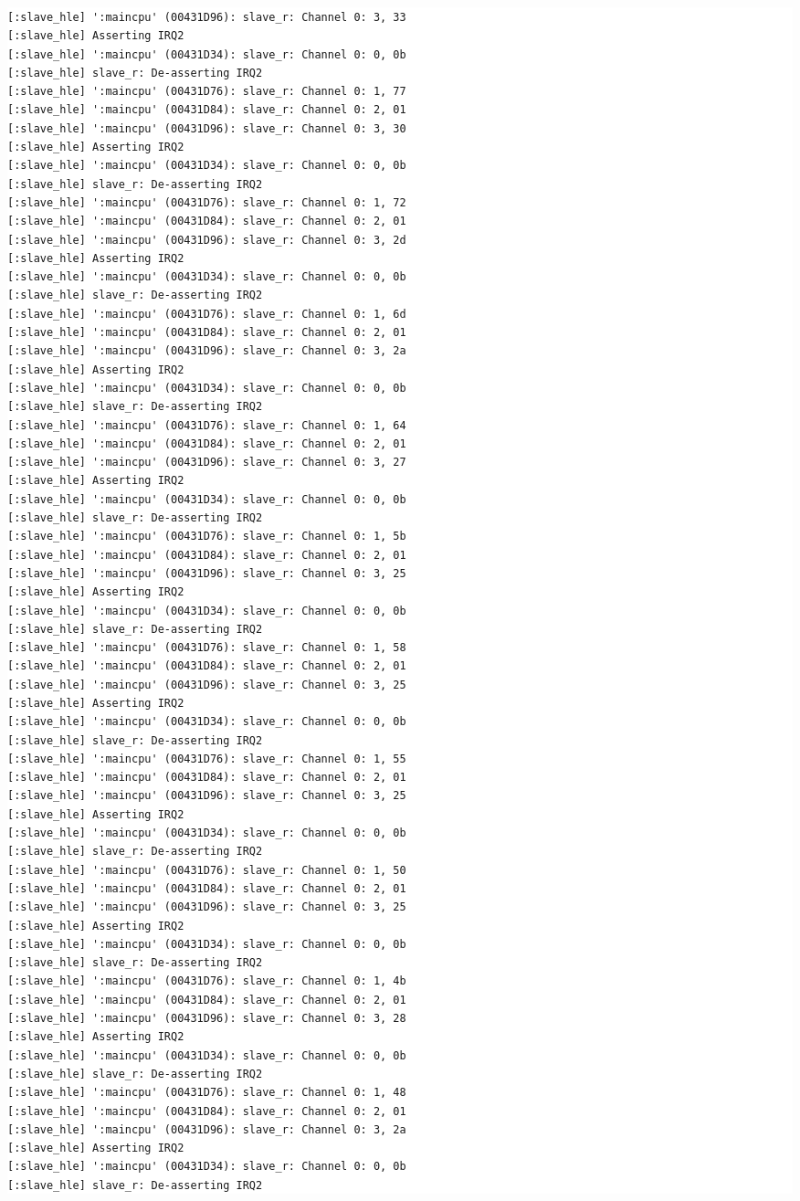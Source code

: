     [:slave_hle] ':maincpu' (00431D96): slave_r: Channel 0: 3, 33
    [:slave_hle] Asserting IRQ2
    [:slave_hle] ':maincpu' (00431D34): slave_r: Channel 0: 0, 0b
    [:slave_hle] slave_r: De-asserting IRQ2
    [:slave_hle] ':maincpu' (00431D76): slave_r: Channel 0: 1, 77
    [:slave_hle] ':maincpu' (00431D84): slave_r: Channel 0: 2, 01
    [:slave_hle] ':maincpu' (00431D96): slave_r: Channel 0: 3, 30
    [:slave_hle] Asserting IRQ2
    [:slave_hle] ':maincpu' (00431D34): slave_r: Channel 0: 0, 0b
    [:slave_hle] slave_r: De-asserting IRQ2
    [:slave_hle] ':maincpu' (00431D76): slave_r: Channel 0: 1, 72
    [:slave_hle] ':maincpu' (00431D84): slave_r: Channel 0: 2, 01
    [:slave_hle] ':maincpu' (00431D96): slave_r: Channel 0: 3, 2d
    [:slave_hle] Asserting IRQ2
    [:slave_hle] ':maincpu' (00431D34): slave_r: Channel 0: 0, 0b
    [:slave_hle] slave_r: De-asserting IRQ2
    [:slave_hle] ':maincpu' (00431D76): slave_r: Channel 0: 1, 6d
    [:slave_hle] ':maincpu' (00431D84): slave_r: Channel 0: 2, 01
    [:slave_hle] ':maincpu' (00431D96): slave_r: Channel 0: 3, 2a
    [:slave_hle] Asserting IRQ2
    [:slave_hle] ':maincpu' (00431D34): slave_r: Channel 0: 0, 0b
    [:slave_hle] slave_r: De-asserting IRQ2
    [:slave_hle] ':maincpu' (00431D76): slave_r: Channel 0: 1, 64
    [:slave_hle] ':maincpu' (00431D84): slave_r: Channel 0: 2, 01
    [:slave_hle] ':maincpu' (00431D96): slave_r: Channel 0: 3, 27
    [:slave_hle] Asserting IRQ2
    [:slave_hle] ':maincpu' (00431D34): slave_r: Channel 0: 0, 0b
    [:slave_hle] slave_r: De-asserting IRQ2
    [:slave_hle] ':maincpu' (00431D76): slave_r: Channel 0: 1, 5b
    [:slave_hle] ':maincpu' (00431D84): slave_r: Channel 0: 2, 01
    [:slave_hle] ':maincpu' (00431D96): slave_r: Channel 0: 3, 25
    [:slave_hle] Asserting IRQ2
    [:slave_hle] ':maincpu' (00431D34): slave_r: Channel 0: 0, 0b
    [:slave_hle] slave_r: De-asserting IRQ2
    [:slave_hle] ':maincpu' (00431D76): slave_r: Channel 0: 1, 58
    [:slave_hle] ':maincpu' (00431D84): slave_r: Channel 0: 2, 01
    [:slave_hle] ':maincpu' (00431D96): slave_r: Channel 0: 3, 25
    [:slave_hle] Asserting IRQ2
    [:slave_hle] ':maincpu' (00431D34): slave_r: Channel 0: 0, 0b
    [:slave_hle] slave_r: De-asserting IRQ2
    [:slave_hle] ':maincpu' (00431D76): slave_r: Channel 0: 1, 55
    [:slave_hle] ':maincpu' (00431D84): slave_r: Channel 0: 2, 01
    [:slave_hle] ':maincpu' (00431D96): slave_r: Channel 0: 3, 25
    [:slave_hle] Asserting IRQ2
    [:slave_hle] ':maincpu' (00431D34): slave_r: Channel 0: 0, 0b
    [:slave_hle] slave_r: De-asserting IRQ2
    [:slave_hle] ':maincpu' (00431D76): slave_r: Channel 0: 1, 50
    [:slave_hle] ':maincpu' (00431D84): slave_r: Channel 0: 2, 01
    [:slave_hle] ':maincpu' (00431D96): slave_r: Channel 0: 3, 25
    [:slave_hle] Asserting IRQ2
    [:slave_hle] ':maincpu' (00431D34): slave_r: Channel 0: 0, 0b
    [:slave_hle] slave_r: De-asserting IRQ2
    [:slave_hle] ':maincpu' (00431D76): slave_r: Channel 0: 1, 4b
    [:slave_hle] ':maincpu' (00431D84): slave_r: Channel 0: 2, 01
    [:slave_hle] ':maincpu' (00431D96): slave_r: Channel 0: 3, 28
    [:slave_hle] Asserting IRQ2
    [:slave_hle] ':maincpu' (00431D34): slave_r: Channel 0: 0, 0b
    [:slave_hle] slave_r: De-asserting IRQ2
    [:slave_hle] ':maincpu' (00431D76): slave_r: Channel 0: 1, 48
    [:slave_hle] ':maincpu' (00431D84): slave_r: Channel 0: 2, 01
    [:slave_hle] ':maincpu' (00431D96): slave_r: Channel 0: 3, 2a
    [:slave_hle] Asserting IRQ2
    [:slave_hle] ':maincpu' (00431D34): slave_r: Channel 0: 0, 0b
    [:slave_hle] slave_r: De-asserting IRQ2
